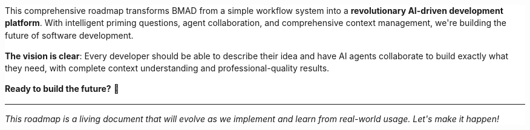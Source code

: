 This comprehensive roadmap transforms BMAD from a simple workflow system into a **revolutionary AI-driven development platform**. With intelligent priming questions, agent collaboration, and comprehensive context management, we're building the future of software development.

**The vision is clear**: Every developer should be able to describe their idea and have AI agents collaborate to build exactly what they need, with complete context understanding and professional-quality results.

**Ready to build the future?** 🚀

---

*This roadmap is a living document that will evolve as we implement and learn from real-world usage. Let's make it happen!*
